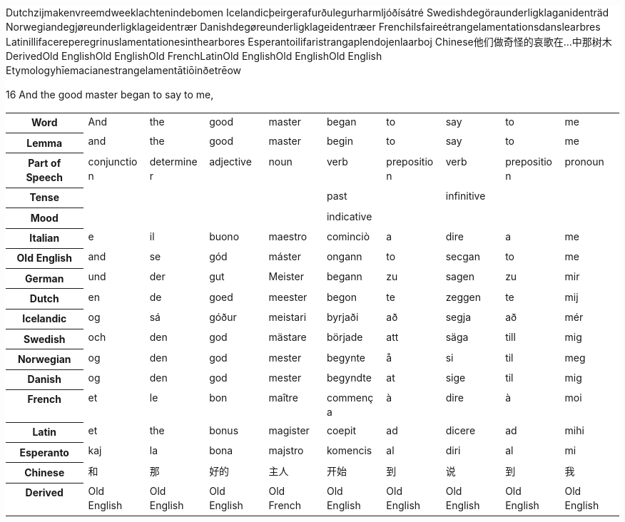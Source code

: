 <tr><th>Dutch</th><td>zij</td><td>maken</td><td>vreemd</td><td>weeklachten</td><td>in</td><td>de</td><td>bomen</td></tr>
<tr><th>Icelandic</th><td>þeir</td><td>gera</td><td>furðulegur</td><td>harmljóð</td><td>í</td><td>sá</td><td>tré</td></tr>
<tr><th>Swedish</th><td>de</td><td>göra</td><td>underlig</td><td>klagan</td><td>i</td><td>den</td><td>träd</td></tr>
<tr><th>Norwegian</th><td>de</td><td>gjøre</td><td>underlig</td><td>klage</td><td>i</td><td>den</td><td>trær</td></tr>
<tr><th>Danish</th><td>de</td><td>gøre</td><td>underlig</td><td>klage</td><td>i</td><td>den</td><td>træer</td></tr>
<tr><th>French</th><td>ils</td><td>faire</td><td>étrange</td><td>lamentations</td><td>dans</td><td>le</td><td>arbres</td></tr>
<tr><th>Latin</th><td>illi</td><td>facere</td><td>peregrinus</td><td>lamentationes</td><td>in</td><td>the</td><td>arbores</td></tr>
<tr><th>Esperanto</th><td>ili</td><td>fari</td><td>stranga</td><td>plendoj</td><td>en</td><td>la</td><td>arboj</td></tr>
<tr><th>Chinese</th><td>他们</td><td>做</td><td>奇怪的</td><td>哀歌</td><td>在...中</td><td>那</td><td>树木</td></tr>
<tr><th>Derived</th><td>Old English</td><td>Old English</td><td>Old French</td><td>Latin</td><td>Old English</td><td>Old English</td><td>Old English</td></tr>
<tr><th>Etymology</th><td>hīe</td><td>macian</td><td>estrange</td><td>lamentātiō</td><td>in</td><td>ðe</td><td>trēow</td></tr>
</table>

16 And the good master began to say to me,

<table>
<tr><th>Word</th><td>And</td><td>the</td><td>good</td><td>master</td><td>began</td><td>to</td><td>say</td><td>to</td><td>me</td></tr>
<tr><th>Lemma</th><td>and</td><td>the</td><td>good</td><td>master</td><td>begin</td><td>to</td><td>say</td><td>to</td><td>me</td></tr>
<tr><th>Part of Speech</th><td>conjunction</td><td>determiner</td><td>adjective</td><td>noun</td><td>verb</td><td>preposition</td><td>verb</td><td>preposition</td><td>pronoun</td></tr>
<tr><th>Tense</th><td></td><td></td><td></td><td></td><td>past</td><td></td><td>infinitive</td><td></td><td></td></tr>
<tr><th>Mood</th><td></td><td></td><td></td><td></td><td>indicative</td><td></td><td></td><td></td><td></td></tr>
<tr><th>Italian</th><td>e</td><td>il</td><td>buono</td><td>maestro</td><td>cominciò</td><td>a</td><td>dire</td><td>a</td><td>me</td></tr>
<tr><th>Old English</th><td>and</td><td>se</td><td>gód</td><td>máster</td><td>ongann</td><td>to</td><td>secgan</td><td>to</td><td>me</td></tr>
<tr><th>German</th><td>und</td><td>der</td><td>gut</td><td>Meister</td><td>begann</td><td>zu</td><td>sagen</td><td>zu</td><td>mir</td></tr>
<tr><th>Dutch</th><td>en</td><td>de</td><td>goed</td><td>meester</td><td>begon</td><td>te</td><td>zeggen</td><td>te</td><td>mij</td></tr>
<tr><th>Icelandic</th><td>og</td><td>sá</td><td>góður</td><td>meistari</td><td>byrjaði</td><td>að</td><td>segja</td><td>að</td><td>mér</td></tr>
<tr><th>Swedish</th><td>och</td><td>den</td><td>god</td><td>mästare</td><td>började</td><td>att</td><td>säga</td><td>till</td><td>mig</td></tr>
<tr><th>Norwegian</th><td>og</td><td>den</td><td>god</td><td>mester</td><td>begynte</td><td>å</td><td>si</td><td>til</td><td>meg</td></tr>
<tr><th>Danish</th><td>og</td><td>den</td><td>god</td><td>mester</td><td>begyndte</td><td>at</td><td>sige</td><td>til</td><td>mig</td></tr>
<tr><th>French</th><td>et</td><td>le</td><td>bon</td><td>maître</td><td>commença</td><td>à</td><td>dire</td><td>à</td><td>moi</td></tr>
<tr><th>Latin</th><td>et</td><td>the</td><td>bonus</td><td>magister</td><td>coepit</td><td>ad</td><td>dicere</td><td>ad</td><td>mihi</td></tr>
<tr><th>Esperanto</th><td>kaj</td><td>la</td><td>bona</td><td>majstro</td><td>komencis</td><td>al</td><td>diri</td><td>al</td><td>mi</td></tr>
<tr><th>Chinese</th><td>和</td><td>那</td><td>好的</td><td>主人</td><td>开始</td><td>到</td><td>说</td><td>到</td><td>我</td></tr>
<tr><th>Derived</th><td>Old English</td><td>Old English</td><td>Old English</td><td>Old French</td><td>Old English</td><td>Old English</td><td>Old English</td><td>Old English</td><td>Old English</td></tr>
